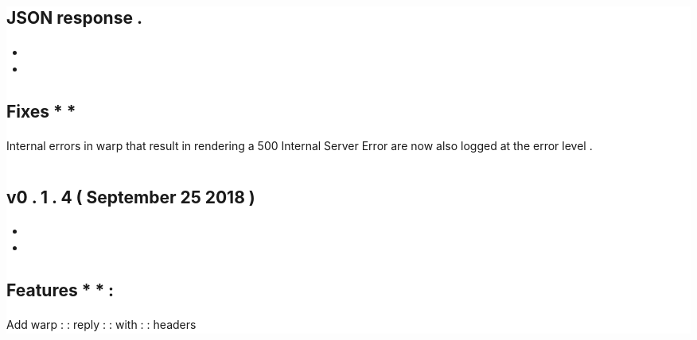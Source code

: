 JSON
response
.
-
*
*
Fixes
*
*
-
Internal
errors
in
warp
that
result
in
rendering
a
500
Internal
Server
Error
are
now
also
logged
at
the
error
level
.
#
#
#
v0
.
1
.
4
(
September
25
2018
)
-
*
*
Features
*
*
:
-
Add
warp
:
:
reply
:
:
with
:
:
headers